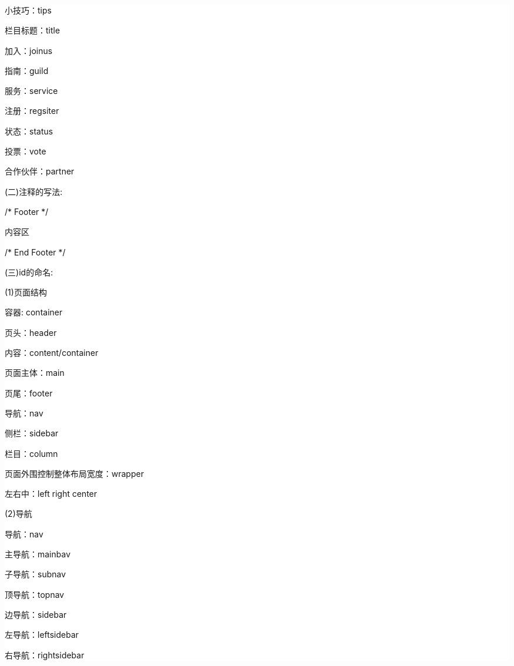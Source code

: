 小技巧：tips

栏目标题：title

加入：joinus

指南：guild

服务：service

注册：regsiter

状态：status

投票：vote

合作伙伴：partner

(二)注释的写法:

/\* Footer \*/

内容区

/\* End Footer \*/

(三)id的命名:

(1)页面结构

容器: container

页头：header

内容：content/container

页面主体：main

页尾：footer

导航：nav

侧栏：sidebar

栏目：column

页面外围控制整体布局宽度：wrapper

左右中：left right center

(2)导航

导航：nav

主导航：mainbav

子导航：subnav

顶导航：topnav

边导航：sidebar

左导航：leftsidebar

右导航：rightsidebar
